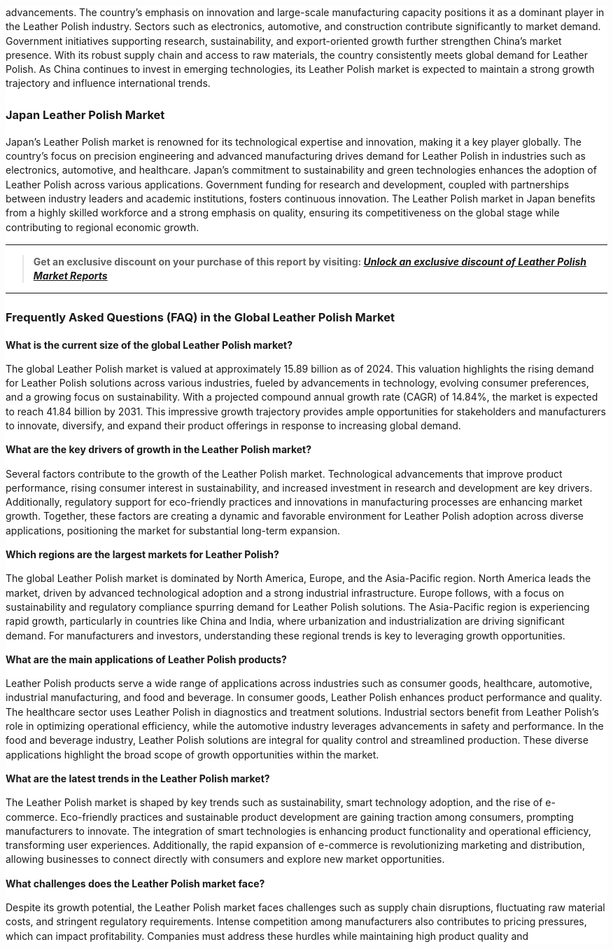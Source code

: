 advancements. The country&rsquo;s emphasis on innovation and large-scale manufacturing capacity positions it as a dominant player in the Leather Polish industry. Sectors such as electronics, automotive, and construction contribute significantly to market demand. Government initiatives supporting research, sustainability, and export-oriented growth further strengthen China&rsquo;s market presence. With its robust supply chain and access to raw materials, the country consistently meets global demand for Leather Polish. As China continues to invest in emerging technologies, its Leather Polish market is expected to maintain a strong growth trajectory and influence international trends.</p><h3>Japan Leather Polish Market</h3><p>Japan&rsquo;s Leather Polish market is renowned for its technological expertise and innovation, making it a key player globally. The country&rsquo;s focus on precision engineering and advanced manufacturing drives demand for Leather Polish in industries such as electronics, automotive, and healthcare. Japan&rsquo;s commitment to sustainability and green technologies enhances the adoption of Leather Polish across various applications. Government funding for research and development, coupled with partnerships between industry leaders and academic institutions, fosters continuous innovation. The Leather Polish market in Japan benefits from a highly skilled workforce and a strong emphasis on quality, ensuring its competitiveness on the global stage while contributing to regional economic growth.</p><hr /><blockquote><p><strong>Get an exclusive discount on your purchase of this report by visiting: <em><a href="://marketresearchpulse.com/ask-for-discount/147796?utm_source=Github&amp;utm_medium=0116">Unlock an exclusive discount of Leather Polish Market Reports</a></em>&nbsp;</strong></p></blockquote><hr /><h3>Frequently Asked Questions (FAQ) in the Global Leather Polish Market</h3><p><strong>What is the current size of the global Leather Polish market?</strong></p><p>The global Leather Polish market is valued at approximately 15.89 billion as of 2024. This valuation highlights the rising demand for Leather Polish solutions across various industries, fueled by advancements in technology, evolving consumer preferences, and a growing focus on sustainability. With a projected compound annual growth rate (CAGR) of 14.84%, the market is expected to reach 41.84 billion by 2031. This impressive growth trajectory provides ample opportunities for stakeholders and manufacturers to innovate, diversify, and expand their product offerings in response to increasing global demand.</p><p><strong>What are the key drivers of growth in the Leather Polish market?</strong></p><p>Several factors contribute to the growth of the Leather Polish market. Technological advancements that improve product performance, rising consumer interest in sustainability, and increased investment in research and development are key drivers. Additionally, regulatory support for eco-friendly practices and innovations in manufacturing processes are enhancing market growth. Together, these factors are creating a dynamic and favorable environment for Leather Polish adoption across diverse applications, positioning the market for substantial long-term expansion.</p><p><strong>Which regions are the largest markets for Leather Polish?</strong></p><p>The global Leather Polish market is dominated by North America, Europe, and the Asia-Pacific region. North America leads the market, driven by advanced technological adoption and a strong industrial infrastructure. Europe follows, with a focus on sustainability and regulatory compliance spurring demand for Leather Polish solutions. The Asia-Pacific region is experiencing rapid growth, particularly in countries like China and India, where urbanization and industrialization are driving significant demand. For manufacturers and investors, understanding these regional trends is key to leveraging growth opportunities.</p><p><strong>What are the main applications of Leather Polish products?</strong></p><p>Leather Polish products serve a wide range of applications across industries such as consumer goods, healthcare, automotive, industrial manufacturing, and food and beverage. In consumer goods, Leather Polish enhances product performance and quality. The healthcare sector uses Leather Polish in diagnostics and treatment solutions. Industrial sectors benefit from Leather Polish&rsquo;s role in optimizing operational efficiency, while the automotive industry leverages advancements in safety and performance. In the food and beverage industry, Leather Polish solutions are integral for quality control and streamlined production. These diverse applications highlight the broad scope of growth opportunities within the market.</p><p><strong>What are the latest trends in the Leather Polish market?</strong></p><p>The Leather Polish market is shaped by key trends such as sustainability, smart technology adoption, and the rise of e-commerce. Eco-friendly practices and sustainable product development are gaining traction among consumers, prompting manufacturers to innovate. The integration of smart technologies is enhancing product functionality and operational efficiency, transforming user experiences. Additionally, the rapid expansion of e-commerce is revolutionizing marketing and distribution, allowing businesses to connect directly with consumers and explore new market opportunities.</p><p><strong>What challenges does the Leather Polish market face?</strong></p><p>Despite its growth potential, the Leather Polish market faces challenges such as supply chain disruptions, fluctuating raw material costs, and stringent regulatory requirements. Intense competition among manufacturers also contributes to pricing pressures, which can impact profitability. Companies must address these hurdles while maintaining high product quality and